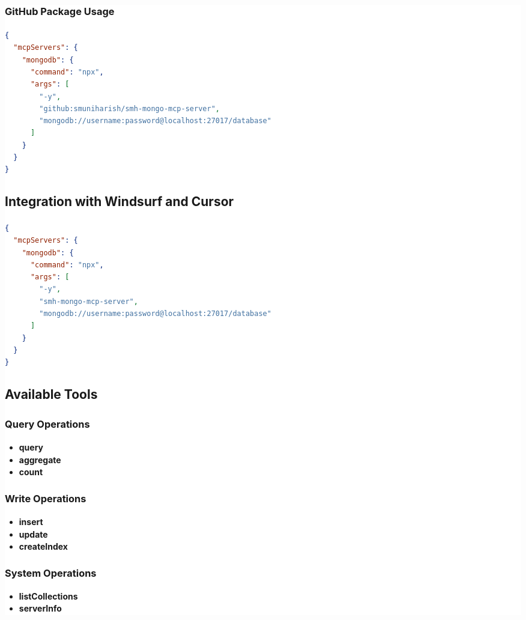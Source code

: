 ### GitHub Package Usage

```json
{
  "mcpServers": {
    "mongodb": {
      "command": "npx",
      "args": [
        "-y",
        "github:smuniharish/smh-mongo-mcp-server",
        "mongodb://username:password@localhost:27017/database"
      ]
    }
  }
}
```

## Integration with Windsurf and Cursor

```json
{
  "mcpServers": {
    "mongodb": {
      "command": "npx",
      "args": [
        "-y",
        "smh-mongo-mcp-server",
        "mongodb://username:password@localhost:27017/database"
      ]
    }
  }
}
```

## Available Tools

### Query Operations

* **query**
* **aggregate**
* **count**

### Write Operations

* **insert**
* **update**
* **createIndex**

### System Operations

* **listCollections**
* **serverInfo**
